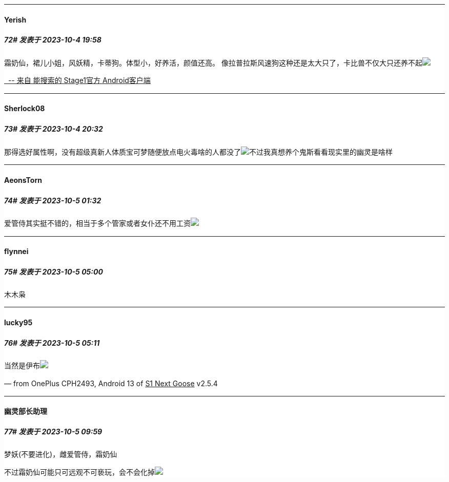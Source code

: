 
*****

####  Yerish  
##### 72#       发表于 2023-10-4 19:58

霜奶仙，裙儿小姐，风妖精，卡蒂狗。体型小，好养活，颜值还高。
像拉普拉斯风速狗这种还是太大只了，卡比兽不仅大只还养不起<img src="https://static.saraba1st.com/image/smiley/face2017/067.png" referrerpolicy="no-referrer">

[  -- 来自 能搜索的 Stage1官方 Android客户端](https://www.coolapk.com/apk/140634)


*****

####  Sherlock08  
##### 73#       发表于 2023-10-4 20:32

那得选好属性啊，没有超级真新人体质宝可梦随便放点电火毒啥的人都没了<img src="https://static.saraba1st.com/image/smiley/face2017/067.png" referrerpolicy="no-referrer">不过我真想养个鬼斯看看现实里的幽灵是啥样


*****

####  AeonsTorn  
##### 74#       发表于 2023-10-5 01:32

爱管侍其实挺不错的，相当于多个管家或者女仆还不用工资<img src="https://static.saraba1st.com/image/smiley/face2017/057.png" referrerpolicy="no-referrer">


*****

####  flynnei  
##### 75#       发表于 2023-10-5 05:00

木木枭


*****

####  lucky95  
##### 76#       发表于 2023-10-5 05:11

当然是伊布<img src="https://static.saraba1st.com/image/smiley/face2017/075.png" referrerpolicy="no-referrer">

— from OnePlus CPH2493, Android 13 of [S1 Next Goose](https://pan.baidu.com/s/1mi43uRm) v2.5.4


*****

####  幽灵部长助理  
##### 77#       发表于 2023-10-5 09:59

梦妖(不要进化)，雌爱管侍，霜奶仙

不过霜奶仙可能只可远观不可亵玩，会不会化掉<img src="https://static.saraba1st.com/image/smiley/face2017/066.png" referrerpolicy="no-referrer">
